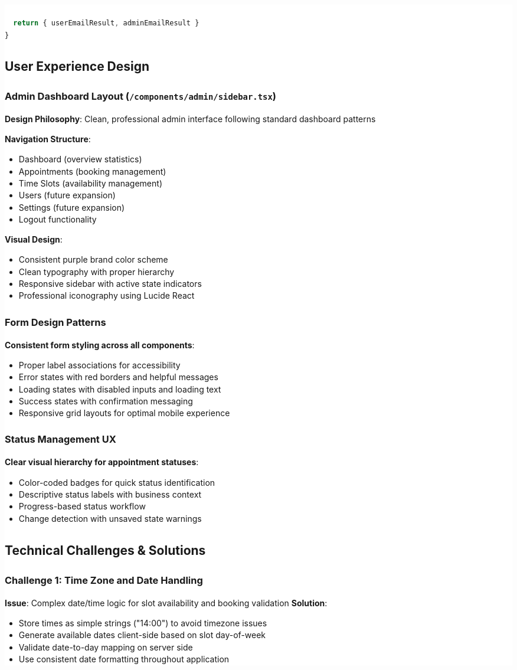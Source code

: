 ```typescript

  return { userEmailResult, adminEmailResult }
}
```

## User Experience Design

### Admin Dashboard Layout (`/components/admin/sidebar.tsx`)
**Design Philosophy**: Clean, professional admin interface following standard dashboard patterns

**Navigation Structure**:
- Dashboard (overview statistics)
- Appointments (booking management)
- Time Slots (availability management)  
- Users (future expansion)
- Settings (future expansion)
- Logout functionality

**Visual Design**:
- Consistent purple brand color scheme
- Clean typography with proper hierarchy
- Responsive sidebar with active state indicators
- Professional iconography using Lucide React

### Form Design Patterns
**Consistent form styling across all components**:
- Proper label associations for accessibility
- Error states with red borders and helpful messages
- Loading states with disabled inputs and loading text
- Success states with confirmation messaging
- Responsive grid layouts for optimal mobile experience

### Status Management UX
**Clear visual hierarchy for appointment statuses**:
- Color-coded badges for quick status identification
- Descriptive status labels with business context
- Progress-based status workflow
- Change detection with unsaved state warnings

## Technical Challenges & Solutions

### Challenge 1: Time Zone and Date Handling
**Issue**: Complex date/time logic for slot availability and booking validation
**Solution**: 
- Store times as simple strings ("14:00") to avoid timezone issues
- Generate available dates client-side based on slot day-of-week
- Validate date-to-day mapping on server side
- Use consistent date formatting throughout application
